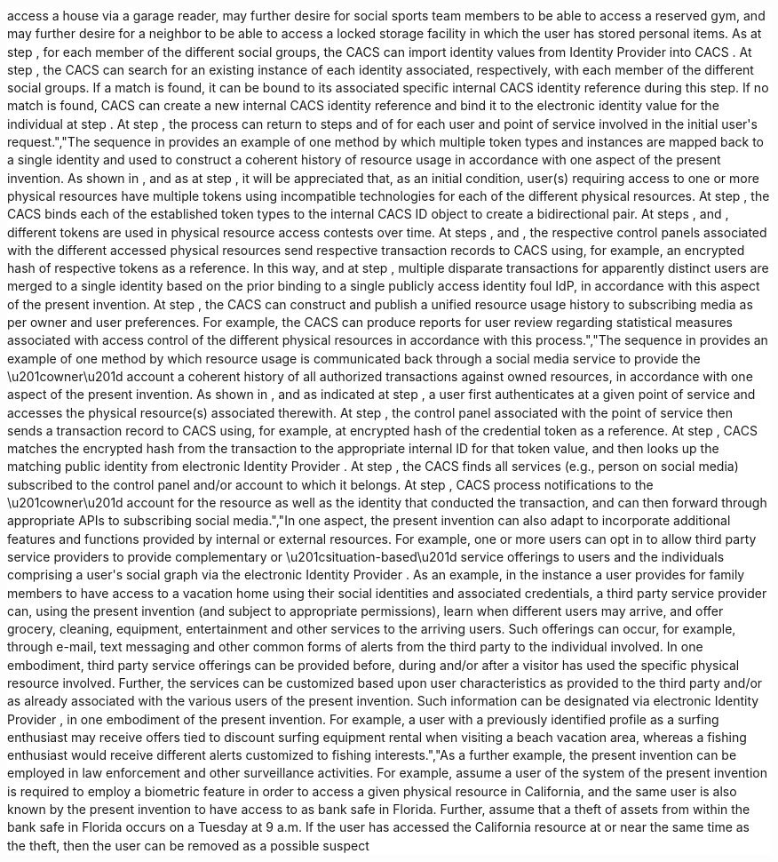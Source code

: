 access a house via a garage reader, may further desire for social sports team members to be able to access a reserved gym, and may further desire for a neighbor to be able to access a locked storage facility in which the user has stored personal items. As at step , for each member of the different social groups, the CACS can import identity values from Identity Provider  into CACS . At step , the CACS can search for an existing instance of each identity associated, respectively, with each member of the different social groups. If a match is found, it can be bound to its associated specific internal CACS identity reference during this step. If no match is found, CACS can create a new internal CACS identity reference and bind it to the electronic identity value for the individual at step . At step , the process can return to steps  and  of  for each user and point of service involved in the initial user's request.","The sequence in  provides an example of one method by which multiple token types and instances are mapped back to a single identity and used to construct a coherent history of resource usage in accordance with one aspect of the present invention. As shown in , and as at step , it will be appreciated that, as an initial condition, user(s) requiring access to one or more physical resources have multiple tokens using incompatible technologies for each of the different physical resources. At step , the CACS binds each of the established token types to the internal CACS ID object to create a bidirectional pair. At steps ,  and , different tokens are used in physical resource access contests over time. At steps ,  and , the respective control panels associated with the different accessed physical resources send respective transaction records to CACS using, for example, an encrypted hash of respective tokens as a reference. In this way, and at step , multiple disparate transactions for apparently distinct users are merged to a single identity based on the prior binding to a single publicly access identity foul IdP, in accordance with this aspect of the present invention. At step , the CACS can construct and publish a unified resource usage history to subscribing media as per owner and user preferences. For example, the CACS can produce reports for user review regarding statistical measures associated with access control of the different physical resources in accordance with this process.","The sequence in  provides an example of one method by which resource usage is communicated back through a social media service to provide the \u201cowner\u201d account a coherent history of all authorized transactions against owned resources, in accordance with one aspect of the present invention. As shown in , and as indicated at step , a user first authenticates at a given point of service and accesses the physical resource(s) associated therewith. At step , the control panel associated with the point of service then sends a transaction record to CACS  using, for example, at encrypted hash of the credential token as a reference. At step , CACS  matches the encrypted hash from the transaction to the appropriate internal ID for that token value, and then looks up the matching public identity from electronic Identity Provider . At step , the CACS finds all services (e.g., person on social media) subscribed to the control panel and\/or account to which it belongs. At step , CACS process notifications to the \u201cowner\u201d account for the resource as well as the identity that conducted the transaction, and can then forward through appropriate APIs to subscribing social media.","In one aspect, the present invention can also adapt to incorporate additional features and functions provided by internal or external resources. For example, one or more users can opt in to allow third party service providers to provide complementary or \u201csituation-based\u201d service offerings to users and the individuals comprising a user's social graph via the electronic Identity Provider . As an example, in the instance a user provides for family members to have access to a vacation home using their social identities and associated credentials, a third party service provider can, using the present invention (and subject to appropriate permissions), learn when different users may arrive, and offer grocery, cleaning, equipment, entertainment and other services to the arriving users. Such offerings can occur, for example, through e-mail, text messaging and other common forms of alerts from the third party to the individual involved. In one embodiment, third party service offerings can be provided before, during and\/or after a visitor has used the specific physical resource involved. Further, the services can be customized based upon user characteristics as provided to the third party and\/or as already associated with the various users of the present invention. Such information can be designated via electronic Identity Provider , in one embodiment of the present invention. For example, a user with a previously identified profile as a surfing enthusiast may receive offers tied to discount surfing equipment rental when visiting a beach vacation area, whereas a fishing enthusiast would receive different alerts customized to fishing interests.","As a further example, the present invention can be employed in law enforcement and other surveillance activities. For example, assume a user of the system of the present invention is required to employ a biometric feature in order to access a given physical resource in California, and the same user is also known by the present invention to have access to as bank safe in Florida. Further, assume that a theft of assets from within the bank safe in Florida occurs on a Tuesday at 9 a.m. If the user has accessed the California resource at or near the same time as the theft, then the user can be removed as a possible suspect